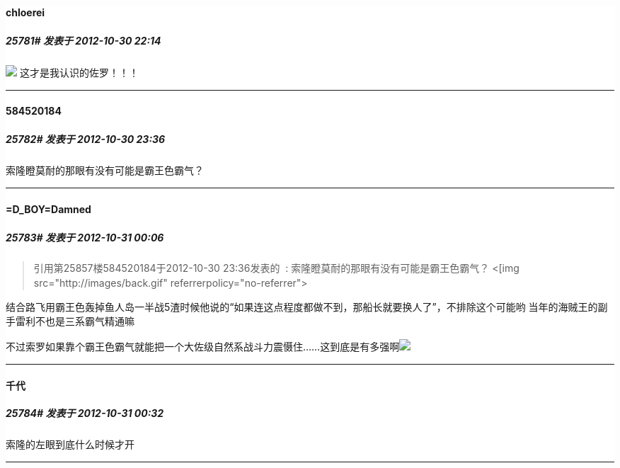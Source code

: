 ####  chloerei  
##### 25781#       发表于 2012-10-30 22:14



<img src="https://static.saraba1st.com/image/smiley/face/27.gif" referrerpolicy="no-referrer"> 这才是我认识的佐罗！！！







-----

####  584520184  
##### 25782#       发表于 2012-10-30 23:36




索隆瞪莫耐的那眼有没有可能是霸王色霸气？







-----

####  =D_BOY=Damned  
##### 25783#       发表于 2012-10-31 00:06



<blockquote>引用第25857楼584520184于2012-10-30 23:36发表的  :
索隆瞪莫耐的那眼有没有可能是霸王色霸气？ <[img src="http://images/back.gif" referrerpolicy="no-referrer"></blockquote>
结合路飞用霸王色轰掉鱼人岛一半战5渣时候他说的“如果连这点程度都做不到，那船长就要换人了”，不排除这个可能哟
当年的海贼王的副手雷利不也是三系霸气精通嘛


不过索罗如果靠个霸王色霸气就能把一个大佐级自然系战斗力震慑住……这到底是有多强啊<img src="https://static.saraba1st.com/image/smiley/face/153.gif" referrerpolicy="no-referrer">







-----

####  千代  
##### 25784#       发表于 2012-10-31 00:32




索隆的左眼到底什么时候才开







-----
